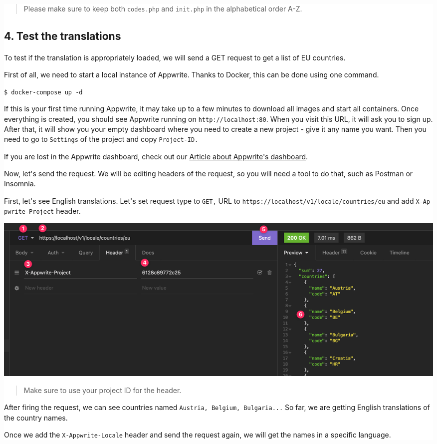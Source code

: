 >  Please make sure to keep both `codes.php` and `init.php` in the alphabetical order A-Z.

## 4. Test the translations

To test if the translation is appropriately loaded, we will send a GET request to get a list of EU countries.

First of all, we need to start a local instance of Appwrite. Thanks to Docker, this can be done using one command.

```shell
$ docker-compose up -d
```

If this is your first time running Appwrite, it may take up to a few minutes to download all images and start all containers. Once everything is created, you should see Appwrite running on `http://localhost:80`. When you visit this URL, it will ask you to sign up. After that, it will show you your empty dashboard where you need to create a new project - give it any name you want. Then you need to go to `Settings` of the project and copy `Project-ID.`

If you are lost in the Appwrite dashboard, check out our [Article about Appwrite's dashboard](https://dev.to/appwrite/30daysofappwrite-appwrite-dashboard-15cc).


Now, let's send the request. We will be editing headers of the request, so you will need a tool to do that, such as Postman or Insomnia.

First, let's see English translations. Let's set request type to `GET,` URL to `https://localhost/v1/locale/countries/eu` and add `X-Appwrite-Project` header.

![English test](images/test-en.png)

> Make sure to use your project ID for the header.

After firing the request, we can see countries named `Austria, Belgium, Bulgaria...` So far, we are getting English translations of the country names.

Once we add the `X-Appwrite-Locale` header and send the request again, we will get the names in a specific language.
